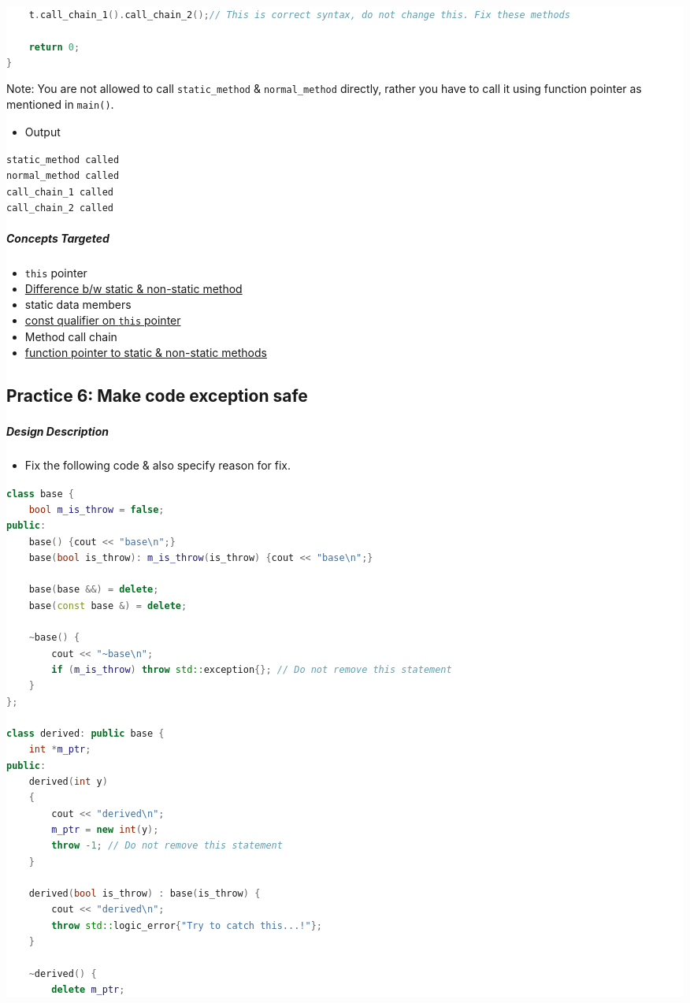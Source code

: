 ```c++
    t.call_chain_1().call_chain_2();// This is correct syntax, do not change this. Fix these methods

    return 0;
}
```
Note: You are not allowed to call `static_method` & `normal_method` directly, rather you have to call it using function pointer as mentioned in `main()`.
- Output
```
static_method called
normal_method called
call_chain_1 called
call_chain_2 called
```
##### Concepts Targeted
- `this` pointer
- [Difference b/w static & non-static method](https://stackoverflow.com/questions/3903537/what-is-the-difference-between-a-static-method-and-a-non-static-method)
- static data members
- [const qualifier on `this` pointer](http://www.vishalchovatiya.com/when-to-use-const-vs-constexpr-in-cpp/)
- Method call chain
- [function pointer to static & non-static methods](https://stackoverflow.com/questions/14315346/function-pointer-of-a-non-static-member-function-of-a-class)

## Practice 6: Make code exception safe
##### Design Description
- Fix the following code & also specify reason for fix.
```c++
class base {
    bool m_is_throw = false;
public:
    base() {cout << "base\n";}
    base(bool is_throw): m_is_throw(is_throw) {cout << "base\n";}

    base(base &&) = delete;
    base(const base &) = delete;

    ~base() {
        cout << "~base\n";
        if (m_is_throw) throw std::exception{}; // Do not remove this statement
    }
};

class derived: public base {
    int *m_ptr;
public:
    derived(int y) 
    {
        cout << "derived\n";
        m_ptr = new int(y);        
        throw -1; // Do not remove this statement
    }

    derived(bool is_throw) : base(is_throw) {
        cout << "derived\n";
        throw std::logic_error{"Try to catch this...!"};
    }
    
    ~derived() {
        delete m_ptr;
```